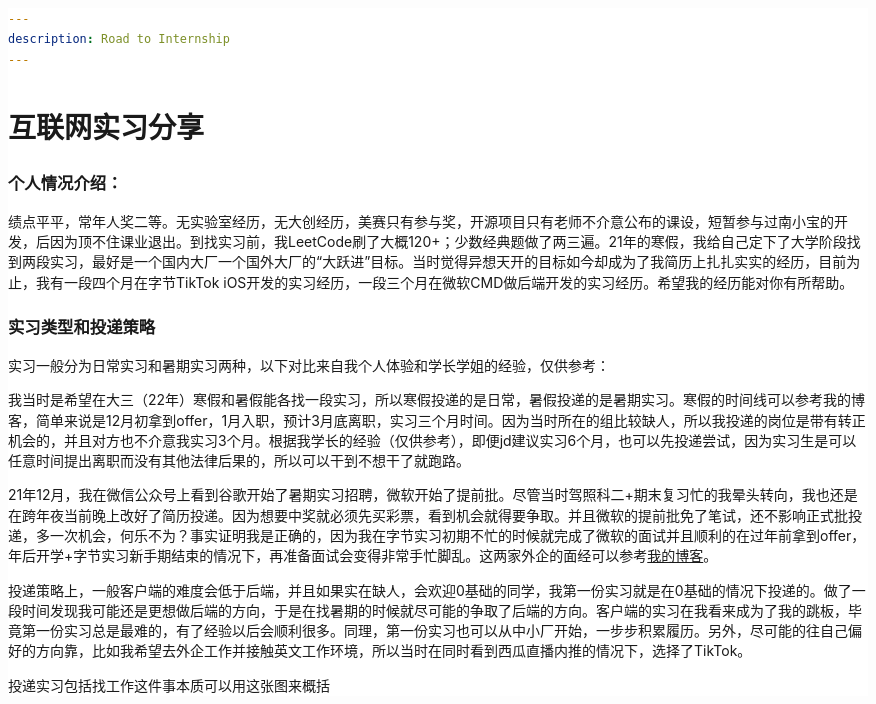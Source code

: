 ```yaml
---
description: Road to Internship
---
```


# 互联网实习分享

### 个人情况介绍：

绩点平平，常年人奖二等。无实验室经历，无大创经历，美赛只有参与奖，开源项目只有老师不介意公布的课设，短暂参与过南小宝的开发，后因为顶不住课业退出。到找实习前，我LeetCode刷了大概120+；少数经典题做了两三遍。21年的寒假，我给自己定下了大学阶段找到两段实习，最好是一个国内大厂一个国外大厂的“大跃进”目标。当时觉得异想天开的目标如今却成为了我简历上扎扎实实的经历，目前为止，我有一段四个月在字节TikTok iOS开发的实习经历，一段三个月在微软CMD做后端开发的实习经历。希望我的经历能对你有所帮助。

### 实习类型和投递策略

实习一般分为日常实习和暑期实习两种，以下对比来自我个人体验和学长学姐的经验，仅供参考：

我当时是希望在大三（22年）寒假和暑假能各找一段实习，所以寒假投递的是日常，暑假投递的是暑期实习。寒假的时间线可以参考我的博客，简单来说是12月初拿到offer，1月入职，预计3月底离职，实习三个月时间。因为当时所在的组比较缺人，所以我投递的岗位是带有转正机会的，并且对方也不介意我实习3个月。根据我学长的经验（仅供参考），即便jd建议实习6个月，也可以先投递尝试，因为实习生是可以任意时间提出离职而没有其他法律后果的，所以可以干到不想干了就跑路。

21年12月，我在微信公众号上看到谷歌开始了暑期实习招聘，微软开始了提前批。尽管当时驾照科二+期末复习忙的我晕头转向，我也还是在跨年夜当前晚上改好了简历投递。因为想要中奖就必须先买彩票，看到机会就得要争取。并且微软的提前批免了笔试，还不影响正式批投递，多一次机会，何乐不为？事实证明我是正确的，因为我在字节实习初期不忙的时候就完成了微软的面试并且顺利的在过年前拿到offer，年后开学+字节实习新手期结束的情况下，再准备面试会变得非常手忙脚乱。这两家外企的面经可以参考[我的博客](https://august0830.github.io/post/155d23b4/)。

投递策略上，一般客户端的难度会低于后端，并且如果实在缺人，会欢迎0基础的同学，我第一份实习就是在0基础的情况下投递的。做了一段时间发现我可能还是更想做后端的方向，于是在找暑期的时候就尽可能的争取了后端的方向。客户端的实习在我看来成为了我的跳板，毕竟第一份实习总是最难的，有了经验以后会顺利很多。同理，第一份实习也可以从中小厂开始，一步步积累履历。另外，尽可能的往自己偏好的方向靠，比如我希望去外企工作并接触英文工作环境，所以当时在同时看到西瓜直播内推的情况下，选择了TikTok。

投递实习包括找工作这件事本质可以用这张图来概括
